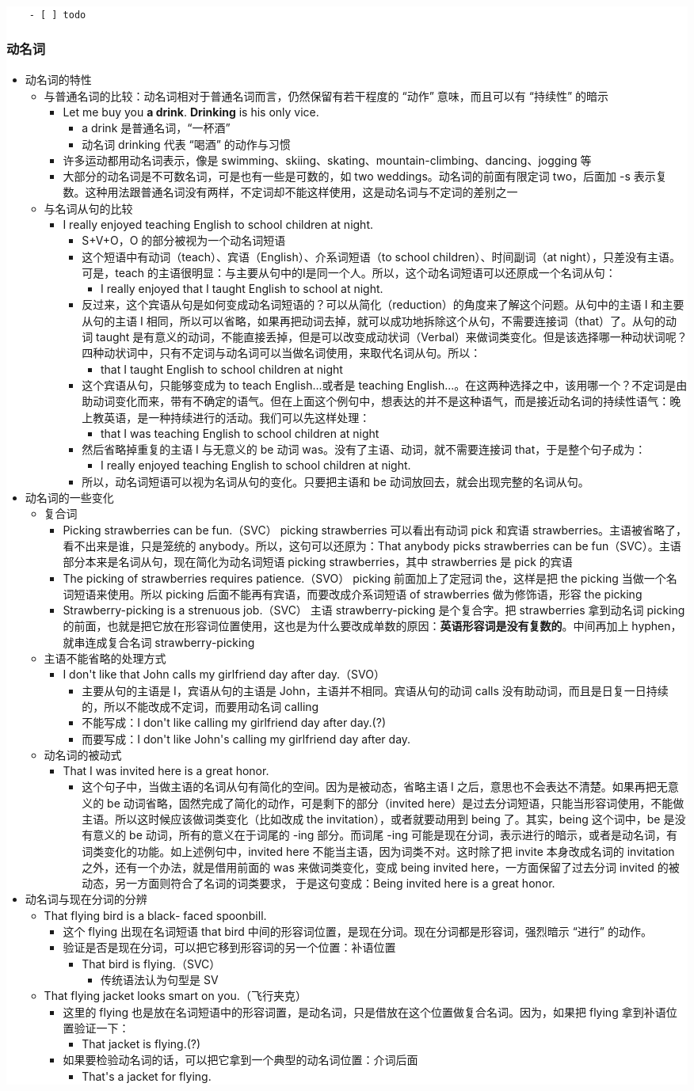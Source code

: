 		- [ ] todo


### 动名词
- 动名词的特性
	- 与普通名词的比较：动名词相对于普通名词而言，仍然保留有若干程度的 “动作” 意味，而且可以有 “持续性” 的暗示
		- Let me buy you **a drink**.
		  **Drinking** is his only vice.
			- a drink 是普通名词，“一杯酒”
			- 动名词 drinking 代表 “喝酒” 的动作与习惯
		- 许多运动都用动名词表示，像是 swimming、skiing、skating、mountain-climbing、dancing、jogging 等
		- 大部分的动名词是不可数名词，可是也有一些是可数的，如 two weddings。动名词的前面有限定词 two，后面加 -s 表示复数。这种用法跟普通名词没有两样，不定词却不能这样使用，这是动名词与不定词的差别之一
	- 与名词从句的比较
		- I really enjoyed teaching English to school children at night.
			- S+V+O，O 的部分被视为一个动名词短语
			- 这个短语中有动词（teach）、宾语（English）、介系词短语（to school children）、时间副词（at night），只差没有主语。可是，teach 的主语很明显：与主要从句中的I是同一个人。所以，这个动名词短语可以还原成一个名词从句：
				- I really enjoyed that I taught English to school at night.
			- 反过来，这个宾语从句是如何变成动名词短语的？可以从简化（reduction）的角度来了解这个问题。从句中的主语 I 和主要从句的主语 I 相同，所以可以省略，如果再把动词去掉，就可以成功地拆除这个从句，不需要连接词（that）了。从句的动词 taught 是有意义的动词，不能直接丢掉，但是可以改变成动状词（Verbal）来做词类变化。但是该选择哪一种动状词呢？四种动状词中，只有不定词与动名词可以当做名词使用，来取代名词从句。所以：
				- that I taught English to school children at night
			- 这个宾语从句，只能够变成为 to teach English...或者是 teaching English...。在这两种选择之中，该用哪一个？不定词是由助动词变化而来，带有不确定的语气。但在上面这个例句中，想表达的并不是这种语气，而是接近动名词的持续性语气：晚上教英语，是一种持续进行的活动。我们可以先这样处理：
				- that I was teaching English to school children at night
			- 然后省略掉重复的主语 I 与无意义的 be 动词 was。没有了主语、动词，就不需要连接词 that，于是整个句子成为：
				- I really enjoyed teaching English to school children at night.
			- 所以，动名词短语可以视为名词从句的变化。只要把主语和 be 动词放回去，就会出现完整的名词从句。
- 动名词的一些变化
	- 复合词
		- Picking strawberries can be fun.（SVC）
		  picking strawberries 可以看出有动词 pick 和宾语 strawberries。主语被省略了，看不出来是谁，只是笼统的 anybody。所以，这句可以还原为：That anybody picks strawberries can be fun（SVC）。主语部分本来是名词从句，现在简化为动名词短语 picking strawberries，其中 strawberries 是 pick 的宾语
		- The picking of strawberries requires patience.（SVO）
		  picking 前面加上了定冠词 the，这样是把 the picking 当做一个名词短语来使用。所以 picking 后面不能再有宾语，而要改成介系词短语 of strawberries 做为修饰语，形容 the picking
		- Strawberry-picking is a strenuous job.（SVC）
		  主语 strawberry-picking 是个复合字。把 strawberries 拿到动名词 picking 的前面，也就是把它放在形容词位置使用，这也是为什么要改成单数的原因：**英语形容词是没有复数的**。中间再加上 hyphen，就串连成复合名词 strawberry-picking
	- 主语不能省略的处理方式
		- I don't like that John calls my girlfriend day after day.（SVO）
			- 主要从句的主语是 I，宾语从句的主语是 John，主语并不相同。宾语从句的动词 calls 没有助动词，而且是日复一日持续的，所以不能改成不定词，而要用动名词 calling
			- 不能写成：I don't like calling my girlfriend day after day.(?)
			- 而要写成：I don't like John's calling my girlfriend day after day.
	- 动名词的被动式
		- That I was invited here is a great honor.
			- 这个句子中，当做主语的名词从句有简化的空间。因为是被动态，省略主语 I 之后，意思也不会表达不清楚。如果再把无意义的 be 动词省略，固然完成了简化的动作，可是剩下的部分（invited here）是过去分词短语，只能当形容词使用，不能做主语。所以这时候应该做词类变化（比如改成 the invitation），或者就要动用到 being 了。其实，being 这个词中，be 是没有意义的 be 动词，所有的意义在于词尾的 -ing 部分。而词尾 -ing 可能是现在分词，表示进行的暗示，或者是动名词，有词类变化的功能。如上述例句中，invited here 不能当主语，因为词类不对。这时除了把 invite 本身改成名词的 invitation 之外，还有一个办法，就是借用前面的 was 来做词类变化，变成 being invited here，一方面保留了过去分词 invited 的被动态，另一方面则符合了名词的词类要求， 于是这句变成：Being invited here is a great honor.
- 动名词与现在分词的分辨
	- That flying bird is a black- faced spoonbill.
		- 这个 flying 出现在名词短语 that bird 中间的形容词位置，是现在分词。现在分词都是形容词，强烈暗示 “进行” 的动作。
		- 验证是否是现在分词，可以把它移到形容词的另一个位置：补语位置
			- That bird is flying.（SVC）
				- 传统语法认为句型是 SV
	- That flying jacket looks smart on you.（飞行夹克）
		- 这里的 flying 也是放在名词短语中的形容词置，是动名词，只是借放在这个位置做复合名词。因为，如果把 flying 拿到补语位置验证一下：
			- That jacket is flying.(?)
		- 如果要检验动名词的话，可以把它拿到一个典型的动名词位置：介词后面
			- That's a jacket for flying.
